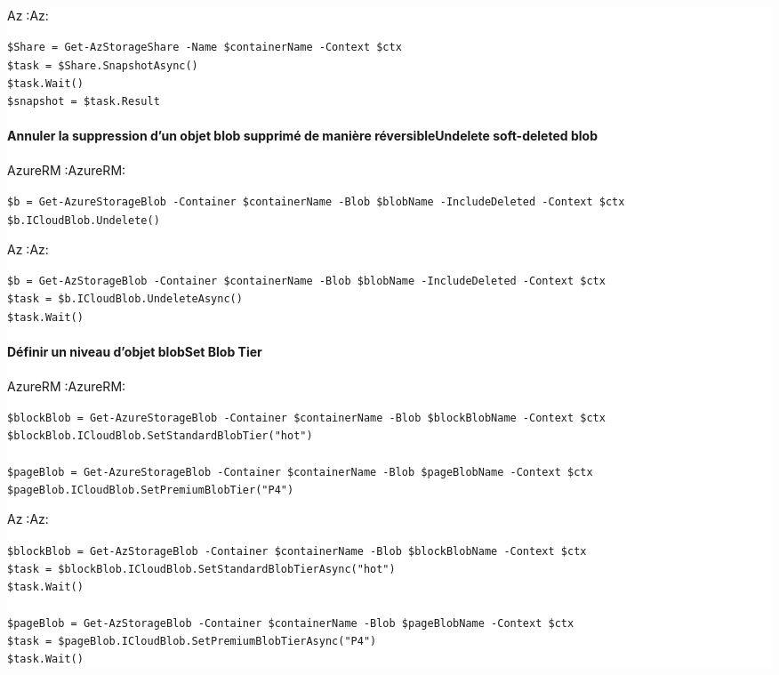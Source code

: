 <span data-ttu-id="f5938-318">Az :</span><span class="sxs-lookup"><span data-stu-id="f5938-318">Az:</span></span>

```azurepowershell-interactive
$Share = Get-AzStorageShare -Name $containerName -Context $ctx
$task = $Share.SnapshotAsync()
$task.Wait()
$snapshot = $task.Result
```

#### <a name="undelete-soft-deleted-blob"></a><span data-ttu-id="f5938-319">Annuler la suppression d’un objet blob supprimé de manière réversible</span><span class="sxs-lookup"><span data-stu-id="f5938-319">Undelete soft-deleted blob</span></span>

<span data-ttu-id="f5938-320">AzureRM :</span><span class="sxs-lookup"><span data-stu-id="f5938-320">AzureRM:</span></span>

```azurepowershell-interactive
$b = Get-AzureStorageBlob -Container $containerName -Blob $blobName -IncludeDeleted -Context $ctx
$b.ICloudBlob.Undelete()
```

<span data-ttu-id="f5938-321">Az :</span><span class="sxs-lookup"><span data-stu-id="f5938-321">Az:</span></span>

```azurepowershell-interactive
$b = Get-AzStorageBlob -Container $containerName -Blob $blobName -IncludeDeleted -Context $ctx
$task = $b.ICloudBlob.UndeleteAsync()
$task.Wait()
```

#### <a name="set-blob-tier"></a><span data-ttu-id="f5938-322">Définir un niveau d’objet blob</span><span class="sxs-lookup"><span data-stu-id="f5938-322">Set Blob Tier</span></span>

<span data-ttu-id="f5938-323">AzureRM :</span><span class="sxs-lookup"><span data-stu-id="f5938-323">AzureRM:</span></span>

```azurepowershell-interactive
$blockBlob = Get-AzureStorageBlob -Container $containerName -Blob $blockBlobName -Context $ctx
$blockBlob.ICloudBlob.SetStandardBlobTier("hot")

$pageBlob = Get-AzureStorageBlob -Container $containerName -Blob $pageBlobName -Context $ctx
$pageBlob.ICloudBlob.SetPremiumBlobTier("P4")
```

<span data-ttu-id="f5938-324">Az :</span><span class="sxs-lookup"><span data-stu-id="f5938-324">Az:</span></span>

```azurepowershell-interactive
$blockBlob = Get-AzStorageBlob -Container $containerName -Blob $blockBlobName -Context $ctx
$task = $blockBlob.ICloudBlob.SetStandardBlobTierAsync("hot")
$task.Wait()

$pageBlob = Get-AzStorageBlob -Container $containerName -Blob $pageBlobName -Context $ctx
$task = $pageBlob.ICloudBlob.SetPremiumBlobTierAsync("P4")
$task.Wait()
```

